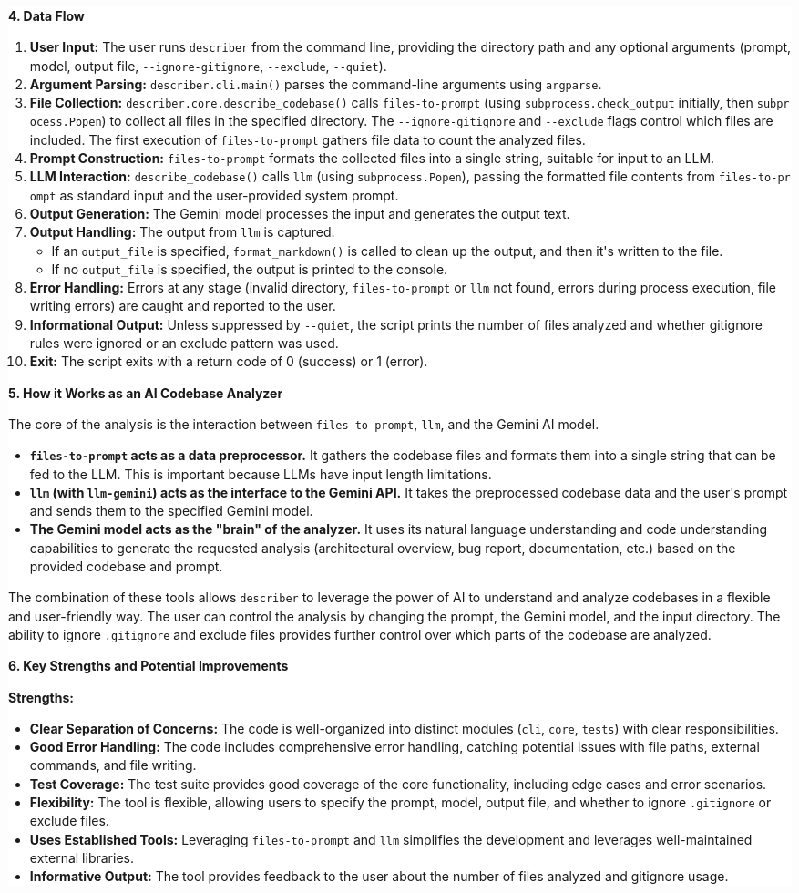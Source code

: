 **4. Data Flow**

1.  **User Input:** The user runs `describer` from the command line, providing the directory path and any optional arguments (prompt, model, output file, `--ignore-gitignore`, `--exclude`, `--quiet`).
2.  **Argument Parsing:**  `describer.cli.main()` parses the command-line arguments using `argparse`.
3.  **File Collection:** `describer.core.describe_codebase()` calls `files-to-prompt` (using `subprocess.check_output` initially, then `subprocess.Popen`) to collect all files in the specified directory.  The `--ignore-gitignore` and `--exclude` flags control which files are included. The first execution of `files-to-prompt` gathers file data to count the analyzed files.
4.  **Prompt Construction:** `files-to-prompt` formats the collected files into a single string, suitable for input to an LLM.
5.  **LLM Interaction:** `describe_codebase()` calls `llm` (using `subprocess.Popen`), passing the formatted file contents from `files-to-prompt` as standard input and the user-provided system prompt.
6.  **Output Generation:** The Gemini model processes the input and generates the output text.
7.  **Output Handling:**  The output from `llm` is captured.
    *   If an `output_file` is specified, `format_markdown()` is called to clean up the output, and then it's written to the file.
    *   If no `output_file` is specified, the output is printed to the console.
8.  **Error Handling:** Errors at any stage (invalid directory, `files-to-prompt` or `llm` not found, errors during process execution, file writing errors) are caught and reported to the user.
9. **Informational Output:** Unless suppressed by `--quiet`, the script prints the number of files analyzed and whether gitignore rules were ignored or an exclude pattern was used.
10. **Exit:** The script exits with a return code of 0 (success) or 1 (error).

**5. How it Works as an AI Codebase Analyzer**

The core of the analysis is the interaction between `files-to-prompt`, `llm`, and the Gemini AI model.

*   **`files-to-prompt` acts as a data preprocessor.** It gathers the codebase files and formats them into a single string that can be fed to the LLM.  This is important because LLMs have input length limitations.
*   **`llm` (with `llm-gemini`) acts as the interface to the Gemini API.** It takes the preprocessed codebase data and the user's prompt and sends them to the specified Gemini model.
*   **The Gemini model acts as the "brain" of the analyzer.** It uses its natural language understanding and code understanding capabilities to generate the requested analysis (architectural overview, bug report, documentation, etc.) based on the provided codebase and prompt.

The combination of these tools allows `describer` to leverage the power of AI to understand and analyze codebases in a flexible and user-friendly way. The user can control the analysis by changing the prompt, the Gemini model, and the input directory. The ability to ignore `.gitignore` and exclude files provides further control over which parts of the codebase are analyzed.

**6. Key Strengths and Potential Improvements**

**Strengths:**

*   **Clear Separation of Concerns:** The code is well-organized into distinct modules (`cli`, `core`, `tests`) with clear responsibilities.
*   **Good Error Handling:** The code includes comprehensive error handling, catching potential issues with file paths, external commands, and file writing.
*   **Test Coverage:** The test suite provides good coverage of the core functionality, including edge cases and error scenarios.
*   **Flexibility:** The tool is flexible, allowing users to specify the prompt, model, output file, and whether to ignore `.gitignore` or exclude files.
*   **Uses Established Tools:**  Leveraging `files-to-prompt` and `llm` simplifies the development and leverages well-maintained external libraries.
*   **Informative Output:**  The tool provides feedback to the user about the number of files analyzed and gitignore usage.
